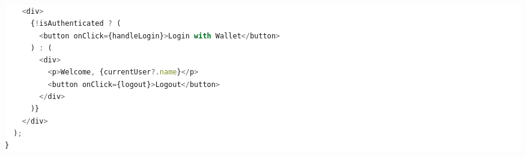 ```typescript
    <div>
      {!isAuthenticated ? (
        <button onClick={handleLogin}>Login with Wallet</button>
      ) : (
        <div>
          <p>Welcome, {currentUser?.name}</p>
          <button onClick={logout}>Logout</button>
        </div>
      )}
    </div>
  );
}
```
